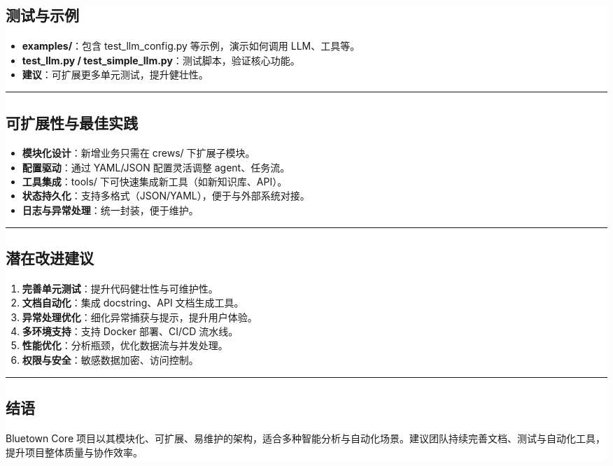
## 测试与示例

- **examples/**：包含 test_llm_config.py 等示例，演示如何调用 LLM、工具等。
- **test_llm.py / test_simple_llm.py**：测试脚本，验证核心功能。
- **建议**：可扩展更多单元测试，提升健壮性。

---

## 可扩展性与最佳实践

- **模块化设计**：新增业务只需在 crews/ 下扩展子模块。
- **配置驱动**：通过 YAML/JSON 配置灵活调整 agent、任务流。
- **工具集成**：tools/ 下可快速集成新工具（如新知识库、API）。
- **状态持久化**：支持多格式（JSON/YAML），便于与外部系统对接。
- **日志与异常处理**：统一封装，便于维护。

---

## 潜在改进建议

1. **完善单元测试**：提升代码健壮性与可维护性。
2. **文档自动化**：集成 docstring、API 文档生成工具。
3. **异常处理优化**：细化异常捕获与提示，提升用户体验。
4. **多环境支持**：支持 Docker 部署、CI/CD 流水线。
5. **性能优化**：分析瓶颈，优化数据流与并发处理。
6. **权限与安全**：敏感数据加密、访问控制。

---

## 结语

Bluetown Core 项目以其模块化、可扩展、易维护的架构，适合多种智能分析与自动化场景。建议团队持续完善文档、测试与自动化工具，提升项目整体质量与协作效率。